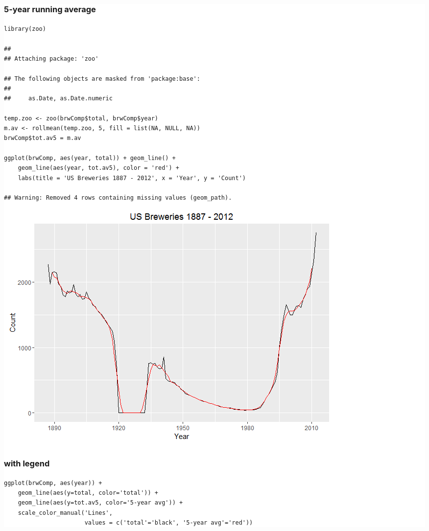 ### 5-year running average
    library(zoo)

    ## 
    ## Attaching package: 'zoo'

    ## The following objects are masked from 'package:base':
    ## 
    ##     as.Date, as.Date.numeric

    temp.zoo <- zoo(brwComp$total, brwComp$year)
    m.av <- rollmean(temp.zoo, 5, fill = list(NA, NULL, NA))
    brwComp$tot.av5 = m.av

    ggplot(brwComp, aes(year, total)) + geom_line() +
        geom_line(aes(year, tot.av5), color = 'red') + 
        labs(title = 'US Breweries 1887 - 2012', x = 'Year', y = 'Count')

    ## Warning: Removed 4 rows containing missing values (geom_path).


<img src = "/code/us_breweries_bj/unnamed-chunk-1-2.png" alt="usb2" />

### with legend
    ggplot(brwComp, aes(year)) +
        geom_line(aes(y=total, color='total')) +
        geom_line(aes(y=tot.av5, color='5-year avg')) + 
        scale_color_manual('Lines',
                           values = c('total'='black', '5-year avg'='red'))
